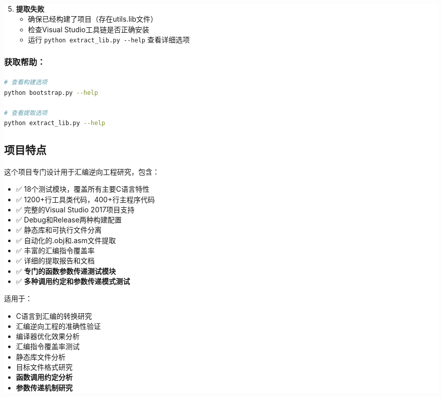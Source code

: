 5. **提取失败**
   - 确保已经构建了项目（存在utils.lib文件）
   - 检查Visual Studio工具链是否正确安装
   - 运行 `python extract_lib.py --help` 查看详细选项

### 获取帮助：

```bash
# 查看构建选项
python bootstrap.py --help

# 查看提取选项
python extract_lib.py --help
```

## 项目特点

这个项目专门设计用于汇编逆向工程研究，包含：

- ✅ 18个测试模块，覆盖所有主要C语言特性
- ✅ 1200+行工具类代码，400+行主程序代码
- ✅ 完整的Visual Studio 2017项目支持
- ✅ Debug和Release两种构建配置
- ✅ 静态库和可执行文件分离
- ✅ 自动化的.obj和.asm文件提取
- ✅ 丰富的汇编指令覆盖率
- ✅ 详细的提取报告和文档
- ✅ **专门的函数参数传递测试模块**
- ✅ **多种调用约定和参数传递模式测试**

适用于：
- C语言到汇编的转换研究
- 汇编逆向工程的准确性验证
- 编译器优化效果分析
- 汇编指令覆盖率测试
- 静态库文件分析
- 目标文件格式研究
- **函数调用约定分析**
- **参数传递机制研究** 